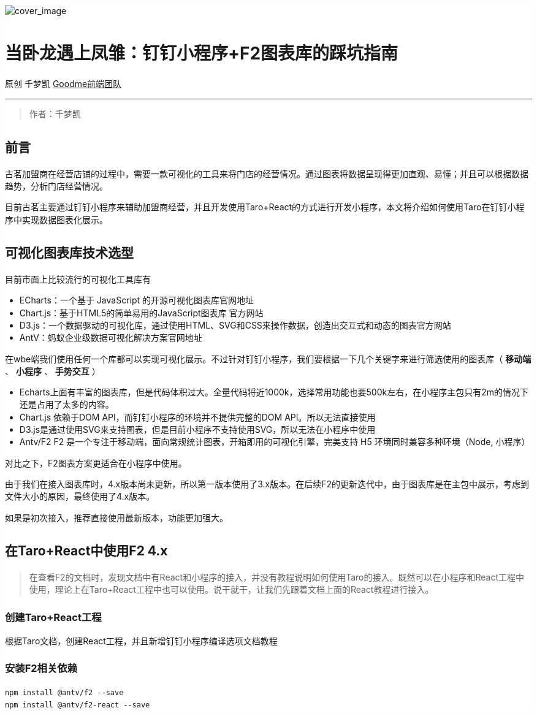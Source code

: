 ![cover_image](https://mmbiz.qpic.cn/sz_mmbiz_jpg/TpB2QHJbiaicGjN7OfNZTibicYDykAKyibc3Z8J49DLFSibk2O6ms26XP58QJVTDfeefG4hNMtBAcrFgYCaB30hE0lBw/0?wx_fmt=jpeg)

#  当卧龙遇上凤雏：钉钉小程序+F2图表库的踩坑指南

原创  千梦凯  [ Goodme前端团队 ](javascript:void\(0\);)

__ _ _ _ _

> 作者：千梦凯

##  前言

古茗加盟商在经营店铺的过程中，需要一款可视化的工具来将门店的经营情况。通过图表将数据呈现得更加直观、易懂；并且可以根据数据趋势，分析门店经营情况。

目前古茗主要通过钉钉小程序来辅助加盟商经营，并且开发使用Taro+React的方式进行开发小程序，本文将介绍如何使用Taro在钉钉小程序中实现数据图表化展示。

##  可视化图表库技术选型

目前市面上比较流行的可视化工具库有

  * ECharts：一个基于 JavaScript 的开源可视化图表库官网地址 
  * Chart.js：基于HTML5的简单易用的JavaScript图表库 官方网站 
  * D3.js：一个数据驱动的可视化库，通过使用HTML、SVG和CSS来操作数据，创造出交互式和动态的图表官方网站 
  * AntV：蚂蚁企业级数据可视化解决方案官网地址 

在wbe端我们使用任何一个库都可以实现可视化展示。不过针对钉钉小程序，我们要根据一下几个关键字来进行筛选使用的图表库（ **移动端** 、 **小程序**
、 **手势交互** ）

  * Echarts上面有丰富的图表库，但是代码体积过大。全量代码将近1000k，选择常用功能也要500k左右，在小程序主包只有2m的情况下还是占用了太多的内容。 
  * Chart.js 依赖于DOM API，而钉钉小程序的环境并不提供完整的DOM API。所以无法直接使用 
  * D3.js是通过使用SVG来支持图表，但是目前小程序不支持使用SVG，所以无法在小程序中使用 
  * Antv/F2 F2 是一个专注于移动端，面向常规统计图表，开箱即用的可视化引擎，完美支持 H5 环境同时兼容多种环境（Node, 小程序） 

对比之下，F2图表方案更适合在小程序中使用。

由于我们在接入图表库时，4.x版本尚未更新，所以第一版本使用了3.x版本。在后续F2的更新迭代中，由于图表库是在主包中展示，考虑到文件大小的原因，最终使用了4.x版本。

如果是初次接入，推荐直接使用最新版本，功能更加强大。

##  在Taro+React中使用F2 4.x

>
> 在查看F2的文档时，发现文档中有React和小程序的接入，并没有教程说明如何使用Taro的接入。既然可以在小程序和React工程中使用，理论上在Taro+React工程中也可以使用。说干就干，让我们先跟着文档上面的React教程进行接入。

###  创建Taro+React工程

根据Taro文档，创建React工程，并且新增钉钉小程序编译选项文档教程

###  安装F2相关依赖

    
    
    npm install @antv/f2 --save  
    npm install @antv/f2-react --save  
    